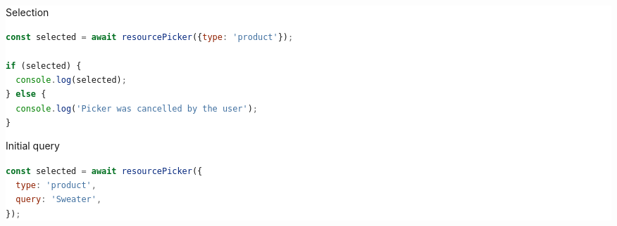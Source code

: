 
Selection

```js
const selected = await resourcePicker({type: 'product'});

if (selected) {
  console.log(selected);
} else {
  console.log('Picker was cancelled by the user');
}

```


Initial query

```js
const selected = await resourcePicker({
  type: 'product',
  query: 'Sweater',
});

```

